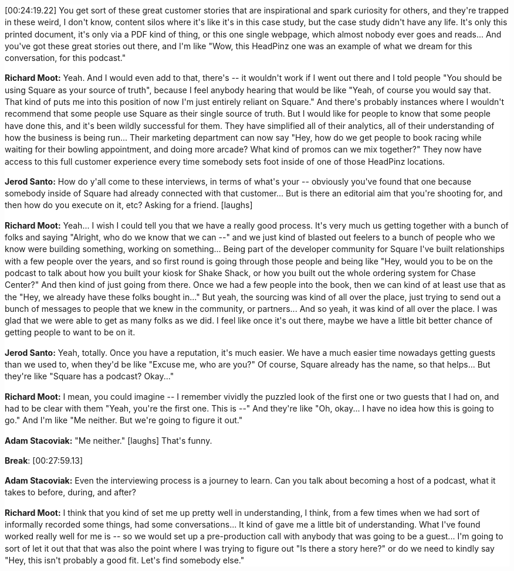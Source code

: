 \[00:24:19.22\] You get sort of these great customer stories that are inspirational and spark curiosity for others, and they're trapped in these weird, I don't know, content silos where it's like it's in this case study, but the case study didn't have any life. It's only this printed document, it's only via a PDF kind of thing, or this one single webpage, which almost nobody ever goes and reads... And you've got these great stories out there, and I'm like "Wow, this HeadPinz one was an example of what we dream for this conversation, for this podcast."

**Richard Moot:** Yeah. And I would even add to that, there's -- it wouldn't work if I went out there and I told people "You should be using Square as your source of truth", because I feel anybody hearing that would be like "Yeah, of course you would say that. That kind of puts me into this position of now I'm just entirely reliant on Square." And there's probably instances where I wouldn't recommend that some people use Square as their single source of truth. But I would like for people to know that some people have done this, and it's been wildly successful for them. They have simplified all of their analytics, all of their understanding of how the business is being run... Their marketing department can now say "Hey, how do we get people to book racing while waiting for their bowling appointment, and doing more arcade? What kind of promos can we mix together?" They now have access to this full customer experience every time somebody sets foot inside of one of those HeadPinz locations.

**Jerod Santo:** How do y'all come to these interviews, in terms of what's your -- obviously you've found that one because somebody inside of Square had already connected with that customer... But is there an editorial aim that you're shooting for, and then how do you execute on it, etc? Asking for a friend. \[laughs\]

**Richard Moot:** Yeah... I wish I could tell you that we have a really good process. It's very much us getting together with a bunch of folks and saying "Alright, who do we know that we can --" and we just kind of blasted out feelers to a bunch of people who we know were building something, working on something... Being part of the developer community for Square I've built relationships with a few people over the years, and so first round is going through those people and being like "Hey, would you to be on the podcast to talk about how you built your kiosk for Shake Shack, or how you built out the whole ordering system for Chase Center?" And then kind of just going from there. Once we had a few people into the book, then we can kind of at least use that as the "Hey, we already have these folks bought in..." But yeah, the sourcing was kind of all over the place, just trying to send out a bunch of messages to people that we knew in the community, or partners... And so yeah, it was kind of all over the place. I was glad that we were able to get as many folks as we did. I feel like once it's out there, maybe we have a little bit better chance of getting people to want to be on it.

**Jerod Santo:** Yeah, totally. Once you have a reputation, it's much easier. We have a much easier time nowadays getting guests than we used to, when they'd be like "Excuse me, who are you?" Of course, Square already has the name, so that helps... But they're like "Square has a podcast? Okay..."

**Richard Moot:** I mean, you could imagine -- I remember vividly the puzzled look of the first one or two guests that I had on, and had to be clear with them "Yeah, you're the first one. This is --" And they're like "Oh, okay... I have no idea how this is going to go." And I'm like "Me neither. But we're going to figure it out."

**Adam Stacoviak:** "Me neither." \[laughs\] That's funny.

**Break**: \[00:27:59.13\]

**Adam Stacoviak:** Even the interviewing process is a journey to learn. Can you talk about becoming a host of a podcast, what it takes to before, during, and after?

**Richard Moot:** I think that you kind of set me up pretty well in understanding, I think, from a few times when we had sort of informally recorded some things, had some conversations... It kind of gave me a little bit of understanding. What I've found worked really well for me is -- so we would set up a pre-production call with anybody that was going to be a guest... I'm going to sort of let it out that that was also the point where I was trying to figure out "Is there a story here?" or do we need to kindly say "Hey, this isn't probably a good fit. Let's find somebody else."
